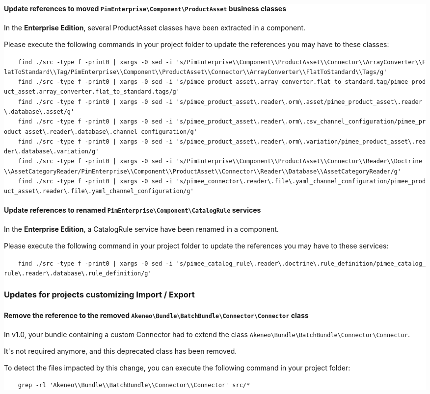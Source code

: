 #### Update references to moved `PimEnterprise\Component\ProductAsset` business classes

In the **Enterprise Edition**, several ProductAsset classes have been extracted in a component.

Please execute the following commands in your project folder to update the references you may have to these classes:

```
    find ./src -type f -print0 | xargs -0 sed -i 's/PimEnterprise\\Component\\ProductAsset\\Connector\\ArrayConverter\\FlatToStandard\\Tag/PimEnterprise\\Component\\ProductAsset\\Connector\\ArrayConverter\\FlatToStandard\\Tags/g'
    find ./src -type f -print0 | xargs -0 sed -i 's/pimee_product_asset\.array_converter.flat_to_standard.tag/pimee_product_asset.array_converter.flat_to_standard.tags/g'
    find ./src -type f -print0 | xargs -0 sed -i 's/pimee_product_asset\.reader\.orm\.asset/pimee_product_asset\.reader\.database\.asset/g'
    find ./src -type f -print0 | xargs -0 sed -i 's/pimee_product_asset\.reader\.orm\.csv_channel_configuration/pimee_product_asset\.reader\.database\.channel_configuration/g'
    find ./src -type f -print0 | xargs -0 sed -i 's/pimee_product_asset\.reader\.orm\.variation/pimee_product_asset\.reader\.database\.variation/g'
    find ./src -type f -print0 | xargs -0 sed -i 's/PimEnterprise\\Component\\ProductAsset\\Connector\\Reader\\Doctrine\\AssetCategoryReader/PimEnterprise\\Component\\ProductAsset\\Connector\\Reader\\Database\\AssetCategoryReader/g'
    find ./src -type f -print0 | xargs -0 sed -i 's/pimee_connector\.reader\.file\.yaml_channel_configuration/pimee_product_asset\.reader\.file\.yaml_channel_configuration/g'
```

#### Update references to renamed `PimEnterprise\Component\CatalogRule` services

In the **Enterprise Edition**, a CatalogRule service have been renamed in a component.

Please execute the following command in your project folder to update the references you may have to these services:

```
    find ./src -type f -print0 | xargs -0 sed -i 's/pimee_catalog_rule\.reader\.doctrine\.rule_definition/pimee_catalog_rule\.reader\.database\.rule_definition/g'
```

### Updates for projects customizing Import / Export

#### Remove the reference to the removed `Akeneo\Bundle\BatchBundle\Connector\Connector` class

In v1.0, your bundle containing a custom Connector had to extend the class `Akeneo\Bundle\BatchBundle\Connector\Connector`.

It's not required anymore, and this deprecated class has been removed.

To detect the files impacted by this change, you can execute the following command in your project folder:
```
    grep -rl 'Akeneo\\Bundle\\BatchBundle\\Connector\\Connector' src/*
```
